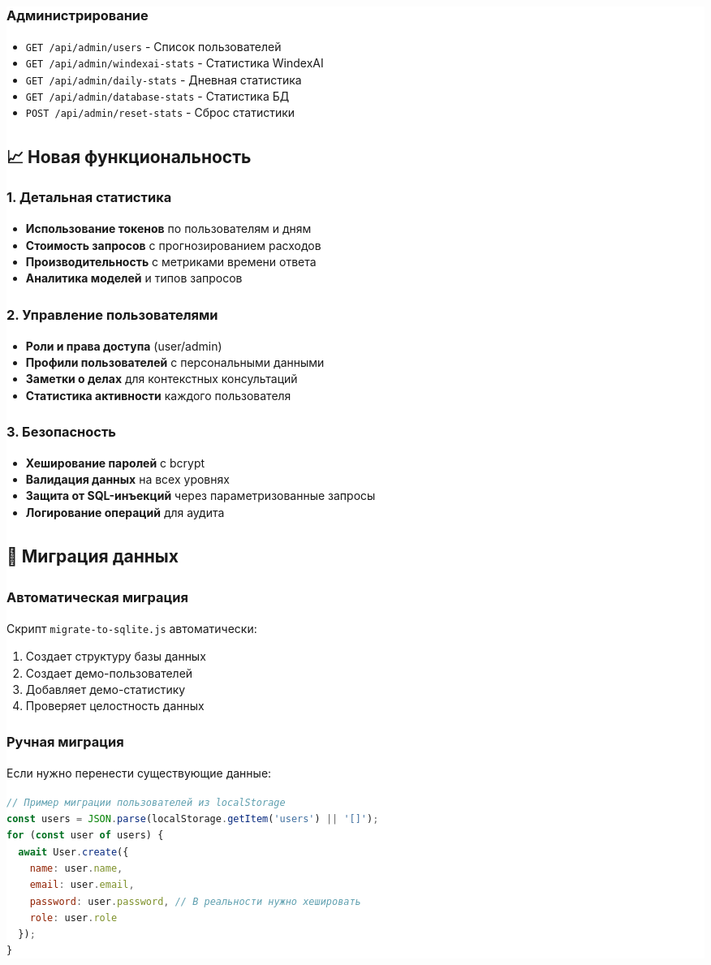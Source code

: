 ### Администрирование
- `GET /api/admin/users` - Список пользователей
- `GET /api/admin/windexai-stats` - Статистика WindexAI
- `GET /api/admin/daily-stats` - Дневная статистика
- `GET /api/admin/database-stats` - Статистика БД
- `POST /api/admin/reset-stats` - Сброс статистики

## 📈 Новая функциональность

### 1. Детальная статистика
- **Использование токенов** по пользователям и дням
- **Стоимость запросов** с прогнозированием расходов
- **Производительность** с метриками времени ответа
- **Аналитика моделей** и типов запросов

### 2. Управление пользователями
- **Роли и права доступа** (user/admin)
- **Профили пользователей** с персональными данными
- **Заметки о делах** для контекстных консультаций
- **Статистика активности** каждого пользователя

### 3. Безопасность
- **Хеширование паролей** с bcrypt
- **Валидация данных** на всех уровнях
- **Защита от SQL-инъекций** через параметризованные запросы
- **Логирование операций** для аудита

## 🔄 Миграция данных

### Автоматическая миграция
Скрипт `migrate-to-sqlite.js` автоматически:
1. Создает структуру базы данных
2. Создает демо-пользователей
3. Добавляет демо-статистику
4. Проверяет целостность данных

### Ручная миграция
Если нужно перенести существующие данные:

```javascript
// Пример миграции пользователей из localStorage
const users = JSON.parse(localStorage.getItem('users') || '[]');
for (const user of users) {
  await User.create({
    name: user.name,
    email: user.email,
    password: user.password, // В реальности нужно хешировать
    role: user.role
  });
}
```
